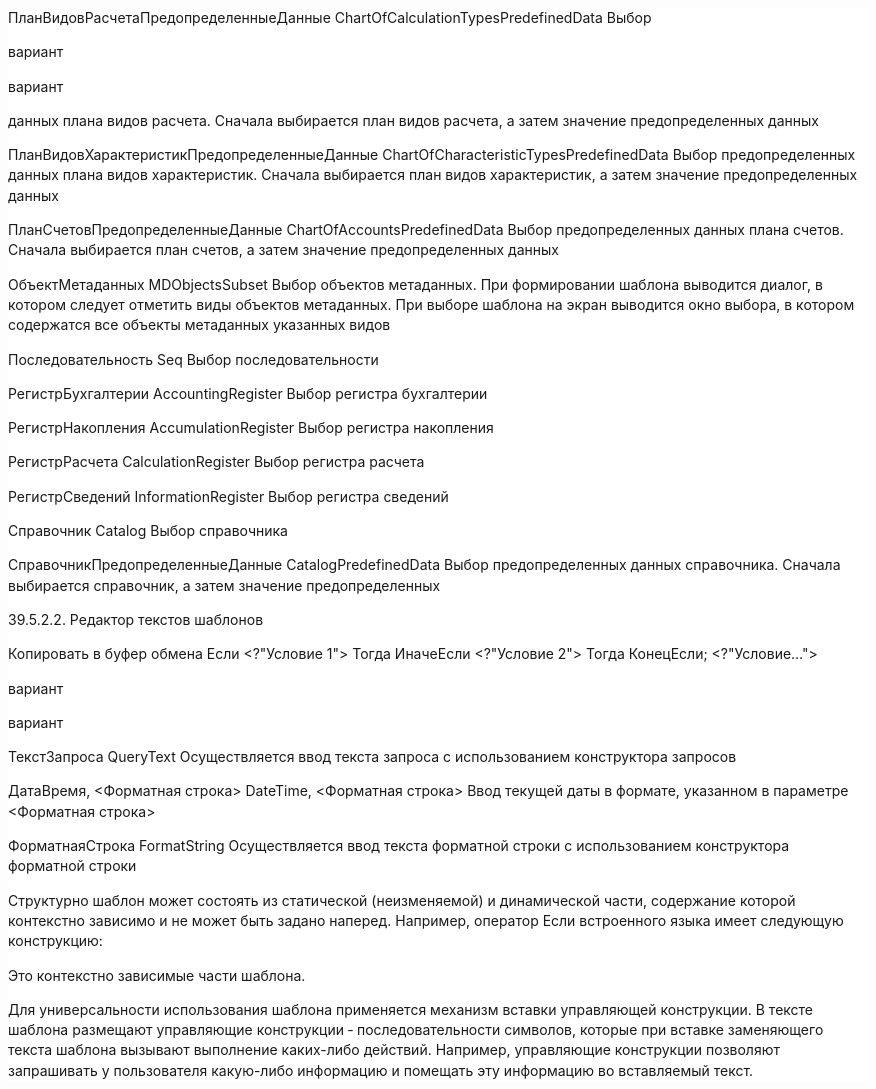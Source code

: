 ПланВидовРасчетаПредопределенныеДанные ChartOfCalculationTypesPredefinedData Выбор

вариант

вариант

данных плана видов расчета. Сначала выбирается план видов расчета, а затем значение предопределенных данных

ПланВидовХарактеристикПредопределенныеДанные ChartOfCharacteristicTypesPredefinedData Выбор предопределенных данных плана видов характеристик. Сначала выбирается план видов характеристик, а затем значение предопределенных данных

ПланСчетовПредопределенныеДанные ChartOfAccountsPredefinedData Выбор предопределенных данных плана счетов. Сначала выбирается план счетов, а затем значение предопределенных данных

ОбъектМетаданных MDObjectsSubset Выбор объектов метаданных. При формировании шаблона выводится диалог, в котором следует отметить виды объектов метаданных. При выборе шаблона на экран выводится окно выбора, в котором содержатся все объекты метаданных указанных видов

Последовательность Seq Выбор последовательности

РегистрБухгалтерии AccountingRegister Выбор регистра бухгалтерии

РегистрНакопления AccumulationRegister Выбор регистра накопления

РегистрРасчета CalculationRegister Выбор регистра расчета

РегистрСведений InformationRegister Выбор регистра сведений

Справочник Catalog Выбор справочника

СправочникПредопределенныеДанные CatalogPredefinedData Выбор предопределенных данных справочника. Сначала выбирается справочник, а затем значение предопределенных

39.5.2.2. Редактор текстов шаблонов

Копировать в буфер обмена Если <?"Условие 1"> Тогда ИначеЕсли <?"Условие 2"> Тогда КонецЕсли; <?"Условие…">

вариант

вариант

ТекстЗапроса QueryText Осуществляется ввод текста запроса с использованием конструктора запросов

ДатаВремя, <Форматная строка> DateTime, <Форматная строка> Ввод текущей даты в формате, указанном в параметре <Форматная строка>

ФорматнаяСтрока FormatString Осуществляется ввод текста форматной строки с использованием конструктора форматной строки

Структурно шаблон может состоять из статической (неизменяемой) и динамической части, содержание которой контекстно зависимо и не может быть задано наперед. Например, оператор Если встроенного языка имеет следующую конструкцию:

Это контекстно зависимые части шаблона.

Для универсальности использования шаблона применяется механизм вставки управляющей конструкции. В тексте шаблона размещают управляющие конструкции ‑ последовательности символов, которые при вставке заменяющего текста шаблона вызывают выполнение каких-либо действий. Например, управляющие конструкции позволяют запрашивать у пользователя какую-либо информацию и помещать эту информацию во вставляемый текст.
